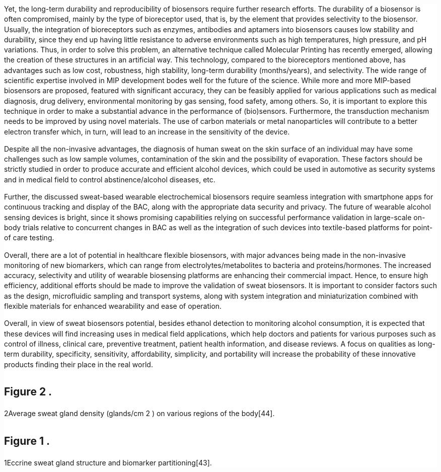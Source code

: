 Yet, the long-term durability and reproducibility of biosensors require further research efforts. The durability of a biosensor is often compromised, mainly by the type of bioreceptor used, that is, by the element that provides selectivity to the biosensor. Usually, the integration of bioreceptors such as enzymes, antibodies and aptamers into biosensors causes low stability and durability, since they end up having little resistance to adverse environments such as high temperatures, high pressure, and pH variations. Thus, in order to solve this problem, an alternative technique called Molecular Printing has recently emerged, allowing the creation of these structures in an artificial way. This technology, compared to the bioreceptors mentioned above, has advantages such as low cost, robustness, high stability, long-term durability (months/years), and selectivity. The wide range of scientific expertise involved in MIP development bodes well for the future of the science. While more and more MIP-based biosensors are proposed, featured with significant accuracy, they can be feasibly applied for various applications such as medical diagnosis, drug delivery, environmental monitoring by gas sensing, food safety, among others. So, it is important to explore this technique in order to make a substantial advance in the performance of (bio)sensors. Furthermore, the transduction mechanism needs to be improved by using novel materials. The use of carbon materials or metal nanoparticles will contribute to a better electron transfer which, in turn, will lead to an increase in the sensitivity of the device.

Despite all the non-invasive advantages, the diagnosis of human sweat on the skin surface of an individual may have some challenges such as low sample volumes, contamination of the skin and the possibility of evaporation. These factors should be strictly studied in order to produce accurate and efficient alcohol devices, which could be used in automotive as security systems and in medical field to control abstinence/alcohol diseases, etc.

Further, the discussed sweat-based wearable electrochemical biosensors require seamless integration with smartphone apps for continuous tracking and display of the BAC, along with the appropriate data security and privacy. The future of wearable alcohol sensing devices is bright, since it shows promising capabilities relying on successful performance validation in large-scale on-body trials relative to concurrent changes in BAC as well as the integration of such devices into textile-based platforms for point-of care testing.

Overall, there are a lot of potential in healthcare flexible biosensors, with major advances being made in the non-invasive monitoring of new biomarkers, which can range from electrolytes/metabolites to bacteria and proteins/hormones. The increased accuracy, selectivity and utility of wearable biosensing platforms are enhancing their commercial impact. Hence, to ensure high efficiency, additional efforts should be made to improve the validation of sweat biosensors. It is important to consider factors such as the design, microfluidic sampling and transport systems, along with system integration and miniaturization combined with flexible materials for enhanced wearability and ease of operation.

Overall, in view of sweat biosensors potential, besides ethanol detection to monitoring alcohol consumption, it is expected that these devices will find increasing uses in medical field applications, which help doctors and patients for various purposes such as control of illness, clinical care, preventive treatment, patient health information, and disease reviews. A focus on qualities as long-term durability, specificity, sensitivity, affordability, simplicity, and portability will increase the probability of these innovative products finding their place in the real world. 

## Figure 2 .
2Average sweat gland density (glands/cm 2 ) on various regions of the body[44].

## Figure 1 .
1Eccrine sweat gland structure and biomarker partitioning[43].
